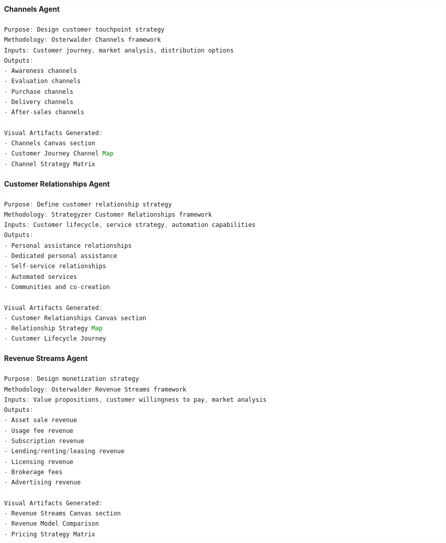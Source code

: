 #### **Channels Agent**

```javascript
Purpose: Design customer touchpoint strategy
Methodology: Osterwalder Channels framework
Inputs: Customer journey, market analysis, distribution options
Outputs:
- Awareness channels
- Evaluation channels
- Purchase channels
- Delivery channels
- After-sales channels

Visual Artifacts Generated:
- Channels Canvas section
- Customer Journey Channel Map
- Channel Strategy Matrix
```

#### **Customer Relationships Agent**

```javascript
Purpose: Define customer relationship strategy
Methodology: Strategyzer Customer Relationships framework
Inputs: Customer lifecycle, service strategy, automation capabilities
Outputs:
- Personal assistance relationships
- Dedicated personal assistance
- Self-service relationships
- Automated services
- Communities and co-creation

Visual Artifacts Generated:
- Customer Relationships Canvas section
- Relationship Strategy Map
- Customer Lifecycle Journey
```

#### **Revenue Streams Agent**

```javascript
Purpose: Design monetization strategy
Methodology: Osterwalder Revenue Streams framework
Inputs: Value propositions, customer willingness to pay, market analysis
Outputs:
- Asset sale revenue
- Usage fee revenue
- Subscription revenue
- Lending/renting/leasing revenue
- Licensing revenue
- Brokerage fees
- Advertising revenue

Visual Artifacts Generated:
- Revenue Streams Canvas section
- Revenue Model Comparison
- Pricing Strategy Matrix
```
